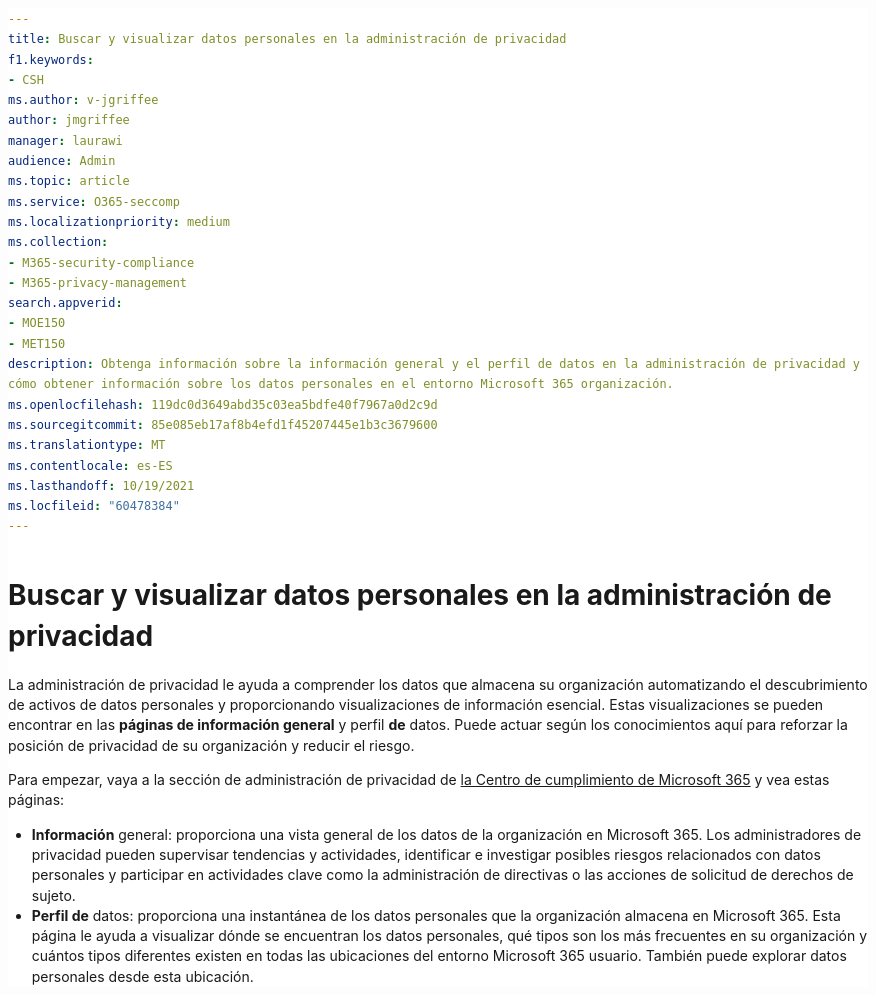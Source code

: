 ```yaml
---
title: Buscar y visualizar datos personales en la administración de privacidad
f1.keywords:
- CSH
ms.author: v-jgriffee
author: jmgriffee
manager: laurawi
audience: Admin
ms.topic: article
ms.service: O365-seccomp
ms.localizationpriority: medium
ms.collection:
- M365-security-compliance
- M365-privacy-management
search.appverid:
- MOE150
- MET150
description: Obtenga información sobre la información general y el perfil de datos en la administración de privacidad y cómo obtener información sobre los datos personales en el entorno Microsoft 365 organización.
ms.openlocfilehash: 119dc0d3649abd35c03ea5bdfe40f7967a0d2c9d
ms.sourcegitcommit: 85e085eb17af8b4efd1f45207445e1b3c3679600
ms.translationtype: MT
ms.contentlocale: es-ES
ms.lasthandoff: 10/19/2021
ms.locfileid: "60478384"
---
```

# <a name="find-and-visualize-personal-data-in-privacy-management"></a>Buscar y visualizar datos personales en la administración de privacidad

La administración de privacidad le ayuda a comprender los datos que almacena su organización automatizando el descubrimiento de activos de datos personales y proporcionando visualizaciones de información esencial. Estas visualizaciones se pueden encontrar en las **páginas de información general** y perfil **de** datos. Puede actuar según los conocimientos aquí para reforzar la posición de privacidad de su organización y reducir el riesgo.

Para empezar, vaya a la sección de administración de privacidad de [la Centro de cumplimiento de Microsoft 365](https://compliance.microsoft.com/) y vea estas páginas:

- **Información** general: proporciona una vista general de los datos de la organización en Microsoft 365. Los administradores de privacidad pueden supervisar tendencias y actividades, identificar e investigar posibles riesgos relacionados con datos personales y participar en actividades clave como la administración de directivas o las acciones de solicitud de derechos de sujeto.
- **Perfil de** datos: proporciona una instantánea de los datos personales que la organización almacena en Microsoft 365. Esta página le ayuda a visualizar dónde se encuentran los datos personales, qué tipos son los más frecuentes en su organización y cuántos tipos diferentes existen en todas las ubicaciones del entorno Microsoft 365 usuario. También puede explorar datos personales desde esta ubicación.
